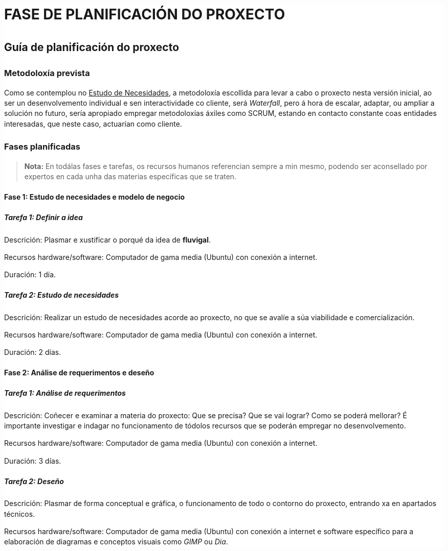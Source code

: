 # FASE DE PLANIFICACIÓN DO PROXECTO

## Guía de planificación do proxecto

### Metodoloxía prevista

Como se contemplou no [Estudo de Necesidades](2_necesidades.md), a metodoloxía escollida para levar a cabo o proxecto nesta versión inicial, ao ser un desenvolvemento individual e sen interactividade co cliente, será *Waterfall*, pero á hora de escalar, adaptar, ou ampliar a solución no futuro, sería apropiado empregar metodoloxías áxiles como SCRUM, estando en contacto constante coas entidades interesadas, que neste caso, actuarían como cliente.

### Fases planificadas

> **Nota:** En todálas fases e tarefas, os recursos humanos referencian sempre a min mesmo, podendo ser aconsellado por expertos en cada unha das materias específicas que se traten.

#### Fase 1: Estudo de necesidades e modelo de negocio

##### Tarefa 1: Definir a idea

Descrición: Plasmar e xustificar o porqué da idea de **fluvigal**.

Recursos hardware/software: Computador de gama media (Ubuntu) con conexión a internet.

Duración: 1 día.

##### Tarefa 2: Estudo de necesidades

Descrición: Realizar un estudo de necesidades acorde ao proxecto, no que se avalíe a súa viabilidade e comercialización.

Recursos hardware/software: Computador de gama media (Ubuntu) con conexión a internet.

Duración: 2 días.

#### Fase 2: Análise de requerimentos e deseño

##### Tarefa 1: Análise de requerimentos

Descrición: Coñecer e examinar a materia do proxecto: Que se precisa? Que se vai lograr? Como se poderá mellorar? É importante investigar e indagar no funcionamento de tódolos recursos que se poderán empregar no desenvolvemento.

Recursos hardware/software: Computador de gama media (Ubuntu) con conexión a internet.

Duración: 3 días.

##### Tarefa 2: Deseño

Descrición: Plasmar de forma conceptual e gráfica, o funcionamento de todo o contorno do proxecto, entrando xa en apartados técnicos.

Recursos hardware/software: Computador de gama media (Ubuntu) con conexión a internet e software específico para a elaboración de diagramas e conceptos visuais como *GIMP* ou *Dia*.
